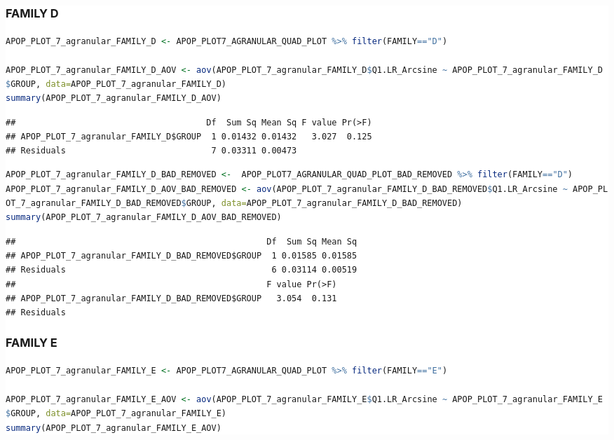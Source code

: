 ### FAMILY D

``` r
APOP_PLOT_7_agranular_FAMILY_D <- APOP_PLOT7_AGRANULAR_QUAD_PLOT %>% filter(FAMILY=="D")

APOP_PLOT_7_agranular_FAMILY_D_AOV <- aov(APOP_PLOT_7_agranular_FAMILY_D$Q1.LR_Arcsine ~ APOP_PLOT_7_agranular_FAMILY_D$GROUP, data=APOP_PLOT_7_agranular_FAMILY_D)
summary(APOP_PLOT_7_agranular_FAMILY_D_AOV)
```

    ##                                      Df  Sum Sq Mean Sq F value Pr(>F)
    ## APOP_PLOT_7_agranular_FAMILY_D$GROUP  1 0.01432 0.01432   3.027  0.125
    ## Residuals                             7 0.03311 0.00473

``` r
APOP_PLOT_7_agranular_FAMILY_D_BAD_REMOVED <-  APOP_PLOT7_AGRANULAR_QUAD_PLOT_BAD_REMOVED %>% filter(FAMILY=="D")
APOP_PLOT_7_agranular_FAMILY_D_AOV_BAD_REMOVED <- aov(APOP_PLOT_7_agranular_FAMILY_D_BAD_REMOVED$Q1.LR_Arcsine ~ APOP_PLOT_7_agranular_FAMILY_D_BAD_REMOVED$GROUP, data=APOP_PLOT_7_agranular_FAMILY_D_BAD_REMOVED)
summary(APOP_PLOT_7_agranular_FAMILY_D_AOV_BAD_REMOVED)      
```

    ##                                                  Df  Sum Sq Mean Sq
    ## APOP_PLOT_7_agranular_FAMILY_D_BAD_REMOVED$GROUP  1 0.01585 0.01585
    ## Residuals                                         6 0.03114 0.00519
    ##                                                  F value Pr(>F)
    ## APOP_PLOT_7_agranular_FAMILY_D_BAD_REMOVED$GROUP   3.054  0.131
    ## Residuals

### FAMILY E

``` r
APOP_PLOT_7_agranular_FAMILY_E <- APOP_PLOT7_AGRANULAR_QUAD_PLOT %>% filter(FAMILY=="E")

APOP_PLOT_7_agranular_FAMILY_E_AOV <- aov(APOP_PLOT_7_agranular_FAMILY_E$Q1.LR_Arcsine ~ APOP_PLOT_7_agranular_FAMILY_E$GROUP, data=APOP_PLOT_7_agranular_FAMILY_E)
summary(APOP_PLOT_7_agranular_FAMILY_E_AOV)
```

